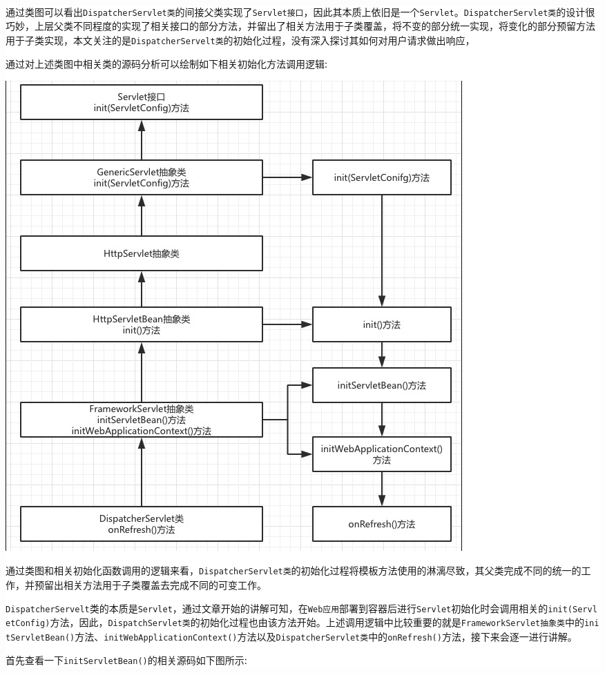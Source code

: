 通过类图可以看出`DispatcherServlet类`的间接父类实现了`Servlet接口`，因此其本质上依旧是一个`Servlet`。`DispatcherServlet类`的设计很巧妙，上层父类不同程度的实现了相关接口的部分方法，并留出了相关方法用于子类覆盖，将不变的部分统一实现，将变化的部分预留方法用于子类实现，本文关注的是`DispatcherServelt类`的初始化过程，没有深入探讨其如何对用户请求做出响应，

通过对上述类图中相关类的源码分析可以绘制如下相关初始化方法调用逻辑:

![image-20200113212516575](assets/image-20200113212516575.png)

通过类图和相关初始化函数调用的逻辑来看，`DispatcherServlet类`的初始化过程将模板方法使用的淋漓尽致，其父类完成不同的统一的工作，并预留出相关方法用于子类覆盖去完成不同的可变工作。

`DispatcherServelt`类的本质是`Servlet`，通过文章开始的讲解可知，在`Web应用`部署到容器后进行`Servlet`初始化时会调用相关的`init(ServletConfig)`方法，因此，`DispatchServlet类`的初始化过程也由该方法开始。上述调用逻辑中比较重要的就是`FrameworkServlet抽象类`中的`initServletBean()`方法、`initWebApplicationContext()`方法以及`DispatcherServlet类`中的`onRefresh()`方法，接下来会逐一进行讲解。

首先查看一下`initServletBean()`的相关源码如下图所示:
